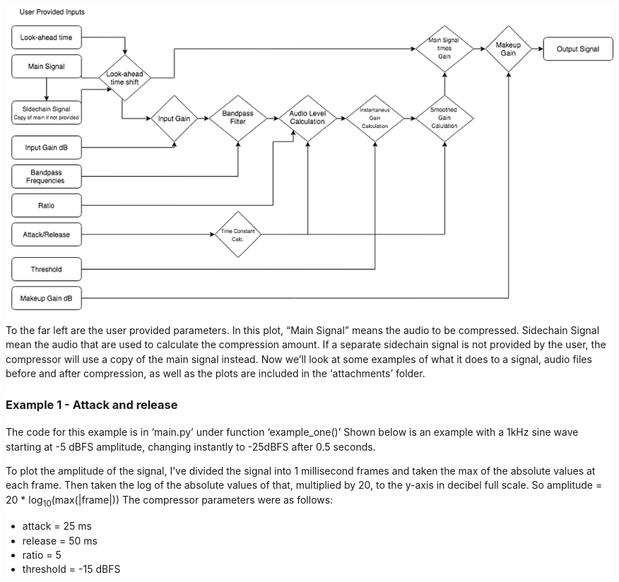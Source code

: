 ![compressor image](./flow-chart.png "Figure 1: Signal flow chart.")

To the far left are the user provided parameters. In this plot, “Main Signal” means the audio to be compressed. Sidechain Signal mean the audio that are used to calculate the compression amount. If a separate sidechain signal is not provided by the user, the compressor will use a copy of the main signal instead.
Now we’ll look at some examples of what it does to a signal, audio files before and after compression, as well as the plots are included in the ‘attachments’ folder.

### Example 1 - Attack and release

The code for this example is in ‘main.py’ under function ‘example_one()’
Shown below is an example with a 1kHz sine wave starting at -5 dBFS amplitude, changing instantly to -25dBFS after 0.5 seconds.

To plot the amplitude of the signal, I’ve divided the signal into 1 millisecond frames and taken the max of the absolute values at each frame. Then taken the log of the absolute values of that, multiplied by 20, to the y-axis in decibel full scale. So amplitude = 20 * log<sub>10</sub>(max(|frame|))
The compressor parameters were as follows:

- attack = 25 ms
- release = 50 ms
- ratio = 5
- threshold = -15 dBFS
